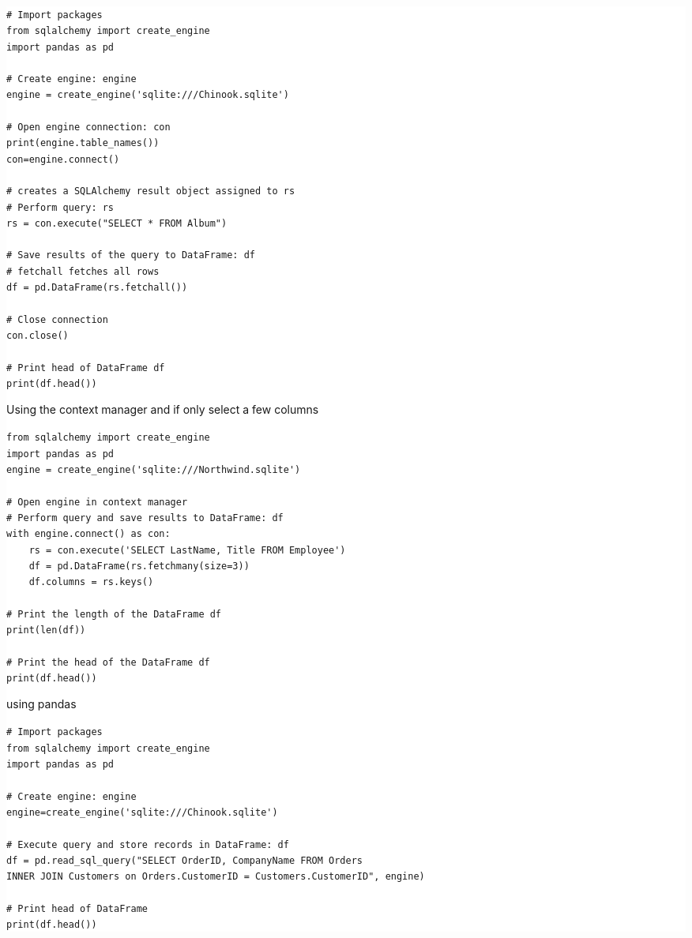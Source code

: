 ```
# Import packages
from sqlalchemy import create_engine
import pandas as pd

# Create engine: engine
engine = create_engine('sqlite:///Chinook.sqlite')

# Open engine connection: con
print(engine.table_names())
con=engine.connect()

# creates a SQLAlchemy result object assigned to rs
# Perform query: rs
rs = con.execute("SELECT * FROM Album")

# Save results of the query to DataFrame: df
# fetchall fetches all rows
df = pd.DataFrame(rs.fetchall())

# Close connection
con.close()

# Print head of DataFrame df
print(df.head())

```

Using the context manager
and if only select a few columns
```
from sqlalchemy import create_engine
import pandas as pd
engine = create_engine('sqlite:///Northwind.sqlite')

# Open engine in context manager
# Perform query and save results to DataFrame: df
with engine.connect() as con:
    rs = con.execute('SELECT LastName, Title FROM Employee')
    df = pd.DataFrame(rs.fetchmany(size=3))
    df.columns = rs.keys()

# Print the length of the DataFrame df
print(len(df))

# Print the head of the DataFrame df
print(df.head())
```

using pandas
```
# Import packages
from sqlalchemy import create_engine
import pandas as pd

# Create engine: engine
engine=create_engine('sqlite:///Chinook.sqlite')

# Execute query and store records in DataFrame: df
df = pd.read_sql_query("SELECT OrderID, CompanyName FROM Orders
INNER JOIN Customers on Orders.CustomerID = Customers.CustomerID", engine)

# Print head of DataFrame
print(df.head())

```